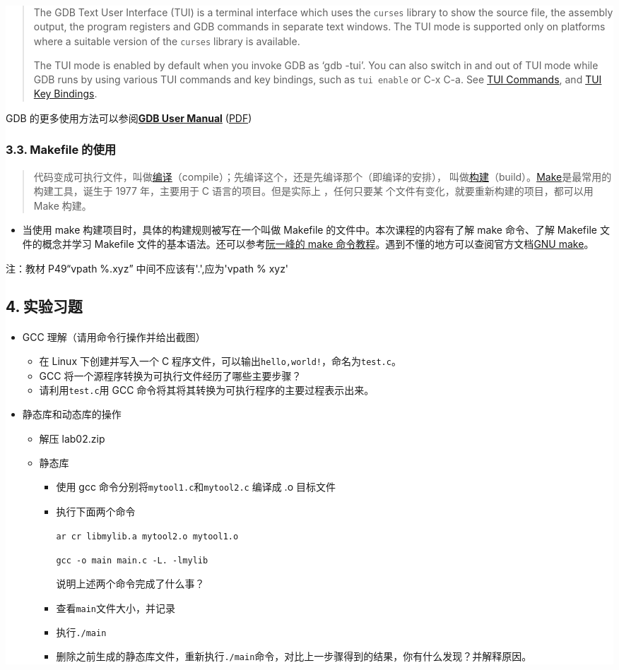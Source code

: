   > The GDB Text User Interface (TUI) is a terminal interface which uses the `curses` library to show the source file, the assembly output, the program registers and GDB commands in separate text windows. The TUI mode is supported only on platforms where a suitable version of the `curses` library is available.
  >
  > The TUI mode is enabled by default when you invoke GDB as ‘gdb -tui’. You can also switch in and out of TUI mode while GDB runs by using various TUI commands and key bindings, such as `tui enable` or C-x C-a. See [TUI Commands](https://sourceware.org/gdb/current/onlinedocs/gdb/TUI-Commands.html#TUI-Commands), and [TUI Key Bindings](https://sourceware.org/gdb/current/onlinedocs/gdb/TUI-Keys.html#TUI-Keys).

  GDB 的更多使用方法可以参阅[**GDB User Manual**](http://sourceware.org/gdb/current/onlinedocs/gdb/) ([PDF](http://sourceware.org/gdb/current/onlinedocs/gdb.pdf))

### 3.3. Makefile 的使用

> 代码变成可执行文件，叫做[编译](http://www.ruanyifeng.com/blog/2014/11/compiler.html)（compile）；先编译这个，还是先编译那个（即编译的安排）， 叫做[构建](http://en.wikipedia.org/wiki/Software_build)（build）。[Make](<https://en.wikipedia.org/wiki/Make_(software)>)是最常用的构建工具，诞生于 1977 年，主要用于 C 语言的项目。但是实际上 ，任何只要某 个文件有变化，就要重新构建的项目，都可以用 Make 构建。

- 当使用 make 构建项目时，具体的构建规则被写在一个叫做 Makefile 的文件中。本次课程的内容有了解 make 命令、了解 Makefile 文件的概念并学习 Makefile 文件的基本语法。还可以参考[阮一峰的 make 命令教程](http://www.ruanyifeng.com/blog/2015/02/make.html)。遇到不懂的地方可以查阅官方文档[GNU make](https://www.gnu.org/software/make/manual/make.html)。

注：教材 P49“vpath %.xyz” 中间不应该有'.',应为'vpath % xyz'

## 4. 实验习题

- GCC 理解（请用命令行操作并给出截图）

  - 在 Linux 下创建并写入一个 C 程序文件，可以输出`hello,world!`，命名为`test.c`。
  - GCC 将一个源程序转换为可执行文件经历了哪些主要步骤？
  - 请利用`test.c`用 GCC 命令将其将其转换为可执行程序的主要过程表示出来。

- 静态库和动态库的操作

  - 解压 lab02.zip
  - 静态库

    - 使用 gcc 命令分别将`mytool1.c`和`mytool2.c` 编译成 .o 目标文件
    - 执行下面两个命令

      ```shell
      ar cr libmylib.a mytool2.o mytool1.o
      ```

      ```shell
      gcc -o main main.c -L. -lmylib
      ```

      说明上述两个命令完成了什么事？

    - 查看`main`文件大小，并记录
    - 执行`./main`
    - 删除之前生成的静态库文件，重新执行`./main`命令，对比上一步骤得到的结果，你有什么发现？并解释原因。
